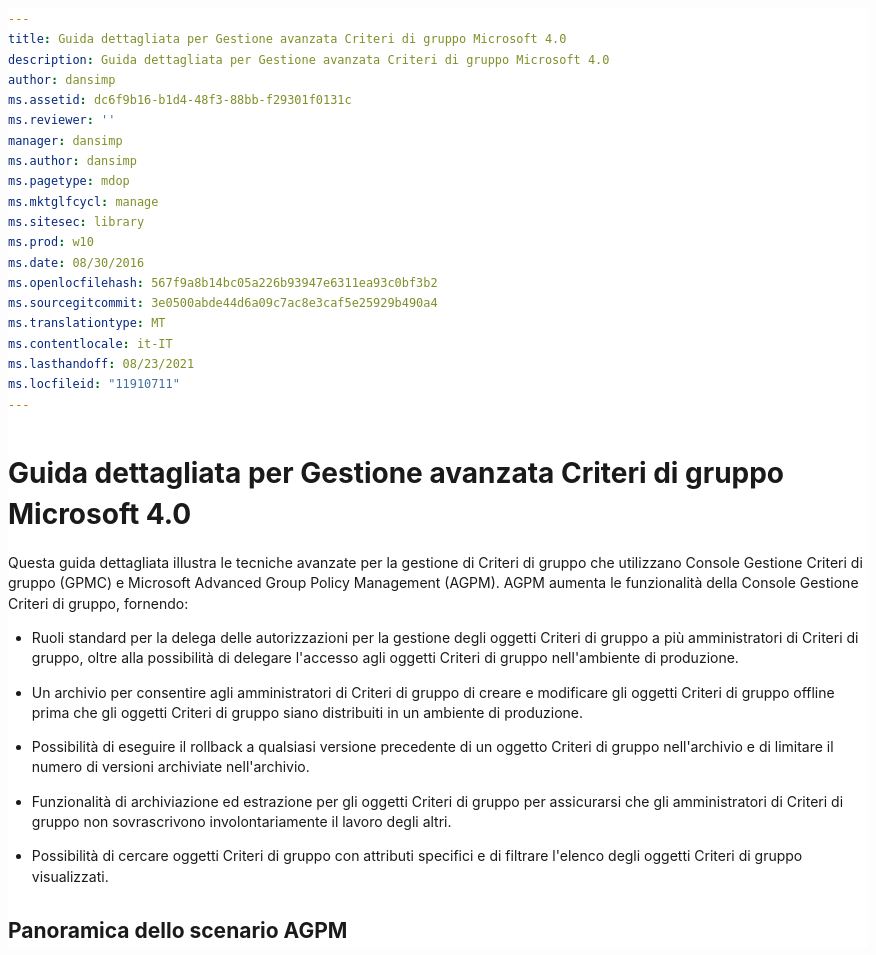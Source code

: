 ```yaml
---
title: Guida dettagliata per Gestione avanzata Criteri di gruppo Microsoft 4.0
description: Guida dettagliata per Gestione avanzata Criteri di gruppo Microsoft 4.0
author: dansimp
ms.assetid: dc6f9b16-b1d4-48f3-88bb-f29301f0131c
ms.reviewer: ''
manager: dansimp
ms.author: dansimp
ms.pagetype: mdop
ms.mktglfcycl: manage
ms.sitesec: library
ms.prod: w10
ms.date: 08/30/2016
ms.openlocfilehash: 567f9a8b14bc05a226b93947e6311ea93c0bf3b2
ms.sourcegitcommit: 3e0500abde44d6a09c7ac8e3caf5e25929b490a4
ms.translationtype: MT
ms.contentlocale: it-IT
ms.lasthandoff: 08/23/2021
ms.locfileid: "11910711"
---
```

# <a name="step-by-step-guide-for-microsoft-advanced-group-policy-management-40"></a>Guida dettagliata per Gestione avanzata Criteri di gruppo Microsoft 4.0


Questa guida dettagliata illustra le tecniche avanzate per la gestione di Criteri di gruppo che utilizzano Console Gestione Criteri di gruppo (GPMC) e Microsoft Advanced Group Policy Management (AGPM). AGPM aumenta le funzionalità della Console Gestione Criteri di gruppo, fornendo:

-   Ruoli standard per la delega delle autorizzazioni per la gestione degli oggetti Criteri di gruppo a più amministratori di Criteri di gruppo, oltre alla possibilità di delegare l'accesso agli oggetti Criteri di gruppo nell'ambiente di produzione.

-   Un archivio per consentire agli amministratori di Criteri di gruppo di creare e modificare gli oggetti Criteri di gruppo offline prima che gli oggetti Criteri di gruppo siano distribuiti in un ambiente di produzione.

-   Possibilità di eseguire il rollback a qualsiasi versione precedente di un oggetto Criteri di gruppo nell'archivio e di limitare il numero di versioni archiviate nell'archivio.

-   Funzionalità di archiviazione ed estrazione per gli oggetti Criteri di gruppo per assicurarsi che gli amministratori di Criteri di gruppo non sovrascrivono involontariamente il lavoro degli altri.

-   Possibilità di cercare oggetti Criteri di gruppo con attributi specifici e di filtrare l'elenco degli oggetti Criteri di gruppo visualizzati.

## <a name="agpm-scenario-overview"></a>Panoramica dello scenario AGPM
